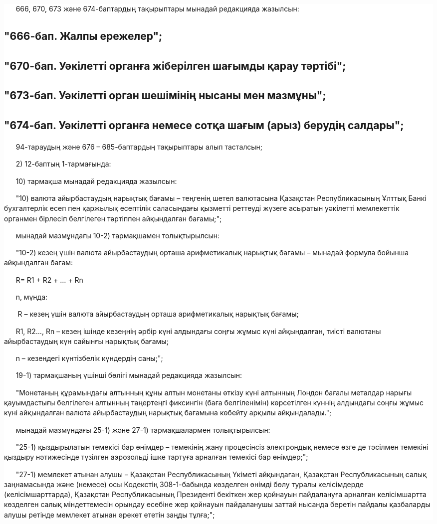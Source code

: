      666, 670, 673 және 674-баптардың тақырыптары мынадай редакцияда жазылсын:

## "666-бап. Жалпы ережелер";

## "670-бап. Уәкілетті органға жіберілген шағымды қарау тәртібі";

## "673-бап. Уәкілетті орган шешімінің нысаны мен мазмұны";

## "674-бап. Уәкілетті органға немесе сотқа шағым (арыз) берудің салдары";

      94-тараудың және 676 – 685-баптардың тақырыптары алып тасталсын;

      2) 12-баптың 1-тармағында:

      10) тармақша мынадай редакцияда жазылсын:

      "10) валюта айырбастаудың нарықтық бағамы – теңгенің шетел валютасына Қазақстан Республикасының Ұлттық Банкі бухгалтерлік есеп пен қаржылық есептілік саласындағы қызметті реттеуді жүзеге асыратын уәкілетті мемлекеттік органмен бірлесіп белгілеген тәртіппен айқындалған бағамы;";

      мынадай мазмұндағы 10-2) тармақшамен толықтырылсын:

      "10-2) кезең үшін валюта айырбастаудың орташа арифметикалық нарықтық бағамы – мынадай формула бойынша айқындалған бағам:

      R= R1 + R2 + … + Rn

      n, мұнда:

       R – кезең үшін валюта айырбастаудың орташа арифметикалық нарықтық бағамы;

      R1, R2…, Rn – кезең ішінде кезеңнің әрбір күні алдындағы соңғы жұмыс күні айқындалған, тиісті валютаны айырбастаудың күн сайынғы нарықтық бағамы;

      n – кезеңдегі күнтізбелік күндердің саны;";

      19-1) тармақшаның үшінші бөлігі мынадай редакцияда жазылсын:

      "Монетаның құрамындағы алтынның құны алтын монетаны өткізу күні алтынның Лондон бағалы металдар нарығы қауымдастығы белгілеген алтынның таңертеңгі фиксингін (баға белгіленімін) көрсетілген күннің алдындағы соңғы жұмыс күні айқындалған валюта айырбастаудың нарықтық бағамына көбейту арқылы айқындалады.";

      мынадай мазмұндағы 25-1) және 27-1) тармақшалармен толықтырылсын:

      "25-1) қыздырылатын темекісі бар өнімдер – темекінің жану процесінсіз электрондық немесе өзге де тәсілмен темекіні қыздыру нәтижесінде түзілген аэрозольді ішке тартуға арналған темекісі бар өнімдер;";

      "27-1) мемлекет атынан алушы – Қазақстан Республикасының Үкіметі айқындаған, Қазақстан Республикасының салық заңнамасында және (немесе) осы Кодекстің 308-1-бабында көзделген өнімді бөлу туралы келісімдерде (келісімшарттарда), Қазақстан Республикасының Президенті бекіткен жер қойнауын пайдалануға арналған келісімшартта көзделген салық міндеттемесін орындау есебіне жер қойнауын пайдаланушы заттай нысанда беретін пайдалы қазбаларды алушы ретінде мемлекет атынан әрекет ететін заңды тұлға;";
